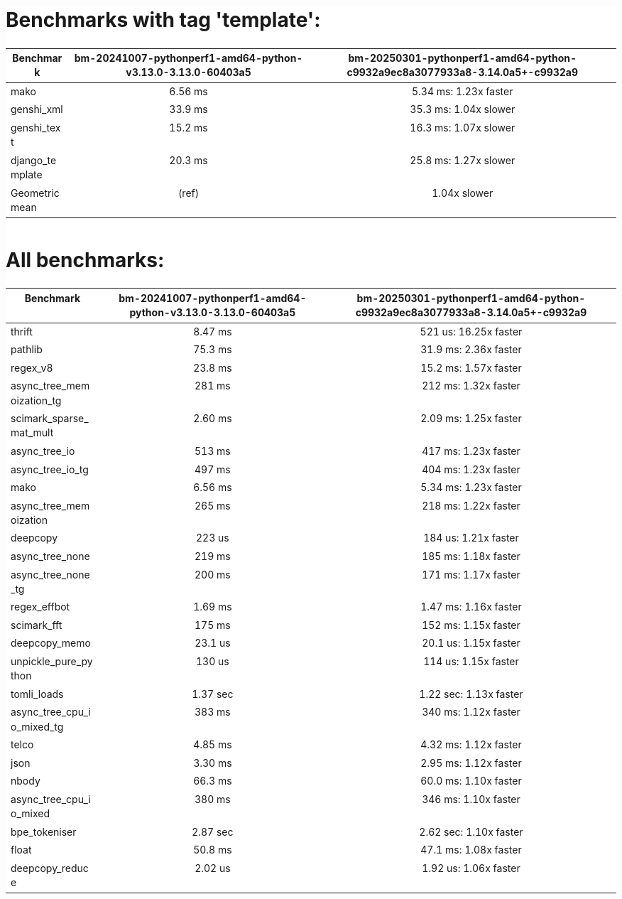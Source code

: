 Benchmarks with tag 'template':
===============================

| Benchmark       | bm-20241007-pythonperf1-amd64-python-v3.13.0-3.13.0-60403a5 | bm-20250301-pythonperf1-amd64-python-c9932a9ec8a3077933a8-3.14.0a5+-c9932a9 |
|-----------------|:-----------------------------------------------------------:|:---------------------------------------------------------------------------:|
| mako            | 6.56 ms                                                     | 5.34 ms: 1.23x faster                                                       |
| genshi_xml      | 33.9 ms                                                     | 35.3 ms: 1.04x slower                                                       |
| genshi_text     | 15.2 ms                                                     | 16.3 ms: 1.07x slower                                                       |
| django_template | 20.3 ms                                                     | 25.8 ms: 1.27x slower                                                       |
| Geometric mean  | (ref)                                                       | 1.04x slower                                                                |

All benchmarks:
===============

| Benchmark                  | bm-20241007-pythonperf1-amd64-python-v3.13.0-3.13.0-60403a5 | bm-20250301-pythonperf1-amd64-python-c9932a9ec8a3077933a8-3.14.0a5+-c9932a9 |
|----------------------------|:-----------------------------------------------------------:|:---------------------------------------------------------------------------:|
| thrift                     | 8.47 ms                                                     | 521 us: 16.25x faster                                                       |
| pathlib                    | 75.3 ms                                                     | 31.9 ms: 2.36x faster                                                       |
| regex_v8                   | 23.8 ms                                                     | 15.2 ms: 1.57x faster                                                       |
| async_tree_memoization_tg  | 281 ms                                                      | 212 ms: 1.32x faster                                                        |
| scimark_sparse_mat_mult    | 2.60 ms                                                     | 2.09 ms: 1.25x faster                                                       |
| async_tree_io              | 513 ms                                                      | 417 ms: 1.23x faster                                                        |
| async_tree_io_tg           | 497 ms                                                      | 404 ms: 1.23x faster                                                        |
| mako                       | 6.56 ms                                                     | 5.34 ms: 1.23x faster                                                       |
| async_tree_memoization     | 265 ms                                                      | 218 ms: 1.22x faster                                                        |
| deepcopy                   | 223 us                                                      | 184 us: 1.21x faster                                                        |
| async_tree_none            | 219 ms                                                      | 185 ms: 1.18x faster                                                        |
| async_tree_none_tg         | 200 ms                                                      | 171 ms: 1.17x faster                                                        |
| regex_effbot               | 1.69 ms                                                     | 1.47 ms: 1.16x faster                                                       |
| scimark_fft                | 175 ms                                                      | 152 ms: 1.15x faster                                                        |
| deepcopy_memo              | 23.1 us                                                     | 20.1 us: 1.15x faster                                                       |
| unpickle_pure_python       | 130 us                                                      | 114 us: 1.15x faster                                                        |
| tomli_loads                | 1.37 sec                                                    | 1.22 sec: 1.13x faster                                                      |
| async_tree_cpu_io_mixed_tg | 383 ms                                                      | 340 ms: 1.12x faster                                                        |
| telco                      | 4.85 ms                                                     | 4.32 ms: 1.12x faster                                                       |
| json                       | 3.30 ms                                                     | 2.95 ms: 1.12x faster                                                       |
| nbody                      | 66.3 ms                                                     | 60.0 ms: 1.10x faster                                                       |
| async_tree_cpu_io_mixed    | 380 ms                                                      | 346 ms: 1.10x faster                                                        |
| bpe_tokeniser              | 2.87 sec                                                    | 2.62 sec: 1.10x faster                                                      |
| float                      | 50.8 ms                                                     | 47.1 ms: 1.08x faster                                                       |
| deepcopy_reduce            | 2.02 us                                                     | 1.92 us: 1.06x faster                                                       |